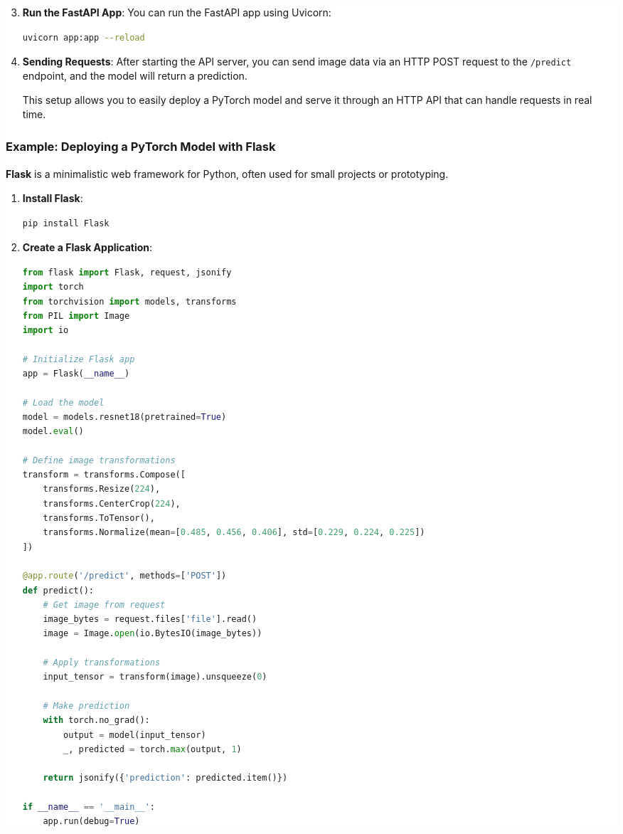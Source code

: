 3. **Run the FastAPI App**:
   You can run the FastAPI app using Uvicorn:
   ```bash
   uvicorn app:app --reload
   ```

4. **Sending Requests**:
   After starting the API server, you can send image data via an HTTP POST request to the `/predict` endpoint, and the model will return a prediction.

   This setup allows you to easily deploy a PyTorch model and serve it through an HTTP API that can handle requests in real time.

### Example: Deploying a PyTorch Model with Flask

**Flask** is a minimalistic web framework for Python, often used for small projects or prototyping.

1. **Install Flask**:
   ```bash
   pip install Flask
   ```

2. **Create a Flask Application**:
   ```python
   from flask import Flask, request, jsonify
   import torch
   from torchvision import models, transforms
   from PIL import Image
   import io

   # Initialize Flask app
   app = Flask(__name__)

   # Load the model
   model = models.resnet18(pretrained=True)
   model.eval()

   # Define image transformations
   transform = transforms.Compose([
       transforms.Resize(224),
       transforms.CenterCrop(224),
       transforms.ToTensor(),
       transforms.Normalize(mean=[0.485, 0.456, 0.406], std=[0.229, 0.224, 0.225])
   ])

   @app.route('/predict', methods=['POST'])
   def predict():
       # Get image from request
       image_bytes = request.files['file'].read()
       image = Image.open(io.BytesIO(image_bytes))

       # Apply transformations
       input_tensor = transform(image).unsqueeze(0)

       # Make prediction
       with torch.no_grad():
           output = model(input_tensor)
           _, predicted = torch.max(output, 1)

       return jsonify({'prediction': predicted.item()})

   if __name__ == '__main__':
       app.run(debug=True)
   ```
